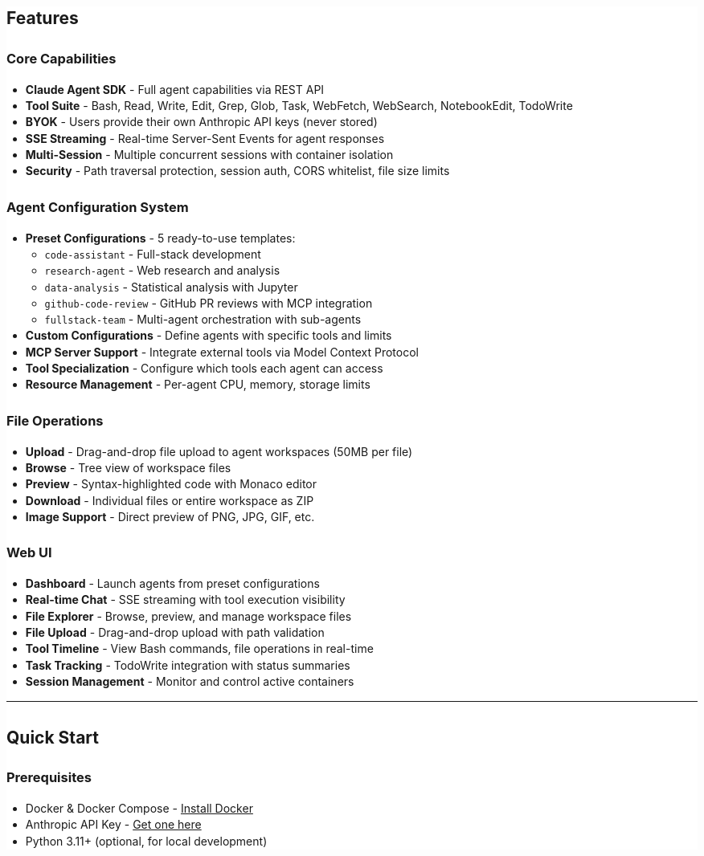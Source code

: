 
## Features

### Core Capabilities

- **Claude Agent SDK** - Full agent capabilities via REST API
- **Tool Suite** - Bash, Read, Write, Edit, Grep, Glob, Task, WebFetch, WebSearch, NotebookEdit, TodoWrite
- **BYOK** - Users provide their own Anthropic API keys (never stored)
- **SSE Streaming** - Real-time Server-Sent Events for agent responses
- **Multi-Session** - Multiple concurrent sessions with container isolation
- **Security** - Path traversal protection, session auth, CORS whitelist, file size limits

### Agent Configuration System

- **Preset Configurations** - 5 ready-to-use templates:
  - `code-assistant` - Full-stack development
  - `research-agent` - Web research and analysis
  - `data-analysis` - Statistical analysis with Jupyter
  - `github-code-review` - GitHub PR reviews with MCP integration
  - `fullstack-team` - Multi-agent orchestration with sub-agents
- **Custom Configurations** - Define agents with specific tools and limits
- **MCP Server Support** - Integrate external tools via Model Context Protocol
- **Tool Specialization** - Configure which tools each agent can access
- **Resource Management** - Per-agent CPU, memory, storage limits

### File Operations

- **Upload** - Drag-and-drop file upload to agent workspaces (50MB per file)
- **Browse** - Tree view of workspace files
- **Preview** - Syntax-highlighted code with Monaco editor
- **Download** - Individual files or entire workspace as ZIP
- **Image Support** - Direct preview of PNG, JPG, GIF, etc.

### Web UI

- **Dashboard** - Launch agents from preset configurations
- **Real-time Chat** - SSE streaming with tool execution visibility
- **File Explorer** - Browse, preview, and manage workspace files
- **File Upload** - Drag-and-drop upload with path validation
- **Tool Timeline** - View Bash commands, file operations in real-time
- **Task Tracking** - TodoWrite integration with status summaries
- **Session Management** - Monitor and control active containers

---

## Quick Start

### Prerequisites

- Docker & Docker Compose - [Install Docker](https://docs.docker.com/get-docker/)
- Anthropic API Key - [Get one here](https://console.anthropic.com/)
- Python 3.11+ (optional, for local development)
